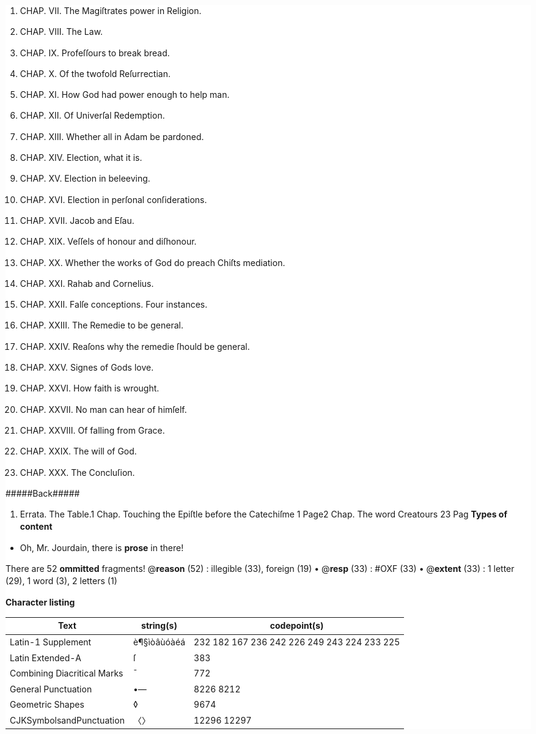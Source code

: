 1. CHAP. VII. The Magiſtrates power in Religion.

1. CHAP. VIII. The Law.

1. CHAP. IX. Profeſſours to break bread.

1. CHAP. X. Of the twofold Reſurrectian.

1. CHAP. XI. How God had power enough to help man.

1. CHAP. XII. Of Univerſal Redemption.

1. CHAP. XIII. Whether all in Adam be pardoned.

1. CHAP. XIV. Election, what it is.

1. CHAP. XV. Election in beleeving.

1. CHAP. XVI. Election in perſonal conſiderations.

1. CHAP. XVII. Jacob and Eſau.

1. CHAP. XIX. Veſſels of honour and diſhonour.

1. CHAP. XX. Whether the works of God do preach Chiſts mediation.

1. CHAP. XXI. Rahab and Cornelius.

1. CHAP. XXII. Falſe conceptions. Four instances.

1. CHAP. XXIII. The Remedie to be general.

1. CHAP. XXIV. Reaſons why the remedie ſhould be general.

1. CHAP. XXV. Signes of Gods love.

1. CHAP. XXVI. How faith is wrought.

1. CHAP. XXVII. No man can hear of himſelf.

1. CHAP. XXVIII. Of falling from Grace.

1. CHAP. XXIX. The will of God.

1. CHAP. XXX. The Concluſion.

#####Back#####

1. Errata.
The Table.1 Chap. Touching the Epiſtle before the Catechiſme 1 Page2 Chap. The word Creatours 23 Pag
**Types of content**

  * Oh, Mr. Jourdain, there is **prose** in there!

There are 52 **ommitted** fragments! 
 @__reason__ (52) : illegible (33), foreign (19)  •  @__resp__ (33) : #OXF (33)  •  @__extent__ (33) : 1 letter (29), 1 word (3), 2 letters (1)

**Character listing**


|Text|string(s)|codepoint(s)|
|---|---|---|
|Latin-1 Supplement|è¶§ìòâùóàéá|232 182 167 236 242 226 249 243 224 233 225|
|Latin Extended-A|ſ|383|
|Combining             Diacritical Marks|̄|772|
|General Punctuation|•—|8226 8212|
|Geometric Shapes|◊|9674|
|CJKSymbolsandPunctuation|〈〉|12296 12297|
